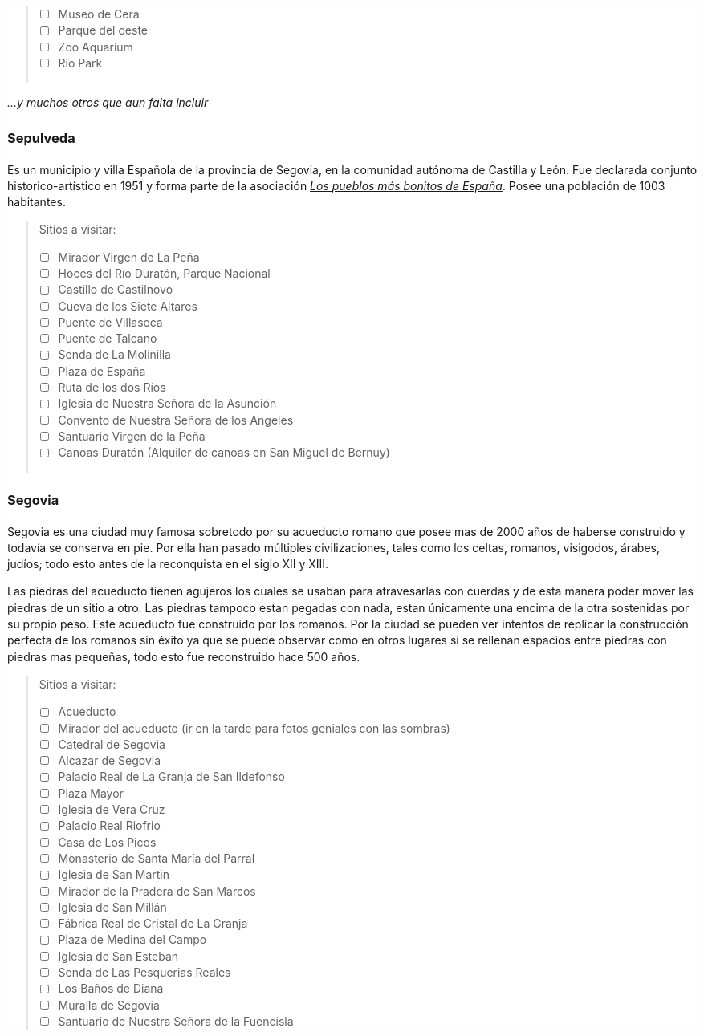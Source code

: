> * [ ] Museo de Cera
> * [ ] Parque del oeste
> * [ ] Zoo Aquarium
> * [ ] Rio Park
> ---

*...y muchos otros que aun falta incluir*

### [**Sepulveda**](https://es.wikipedia.org/wiki/Sep%C3%BAlveda)
Es un municipio y villa Española de la provincia de Segovia, en la comunidad autónoma de Castilla y León. Fue declarada conjunto historico-artístico en 1951 y forma parte de la asociación [*Los pueblos más bonitos de España*](https://es.wikipedia.org/wiki/Los_Pueblos_M%C3%A1s_Bonitos_de_Espa%C3%B1a). Posee una población de 1003 habitantes. 

> Sitios a visitar:
> * [ ] Mirador Virgen de La Peña
> * [ ] Hoces del Río Duratón, Parque Nacional
> * [ ] Castillo de Castilnovo
> * [ ] Cueva de los Siete Altares
> * [ ] Puente de Villaseca
> * [ ] Puente de Talcano
> * [ ] Senda de La Molinilla
> * [ ] Plaza de España
> * [ ] Ruta de los dos Ríos
> * [ ] Iglesia de Nuestra Señora de la Asunción
> * [ ] Convento de Nuestra Señora de los Angeles
> * [ ] Santuario Virgen de la Peña
> * [ ] Canoas Duratón (Alquiler de canoas en San Miguel de Bernuy)
> ---

### [**Segovia**](https://es.wikipedia.org/wiki/Segovia)
Segovia es una ciudad muy famosa sobretodo por su acueducto romano que posee mas de 2000 años de haberse construido y todavía se conserva en pie. Por ella han pasado múltiples civilizaciones, tales como los celtas, romanos, visigodos, árabes, judíos; todo esto antes de la reconquista en el siglo XII y XIII. 

Las piedras del acueducto tienen agujeros los cuales se usaban para atravesarlas con cuerdas y de esta manera poder mover las piedras de un sitio a otro. Las piedras tampoco estan pegadas con nada, estan únicamente una encima de la otra sostenidas por su propio peso. Este acueducto fue construido por los romanos. Por la ciudad se pueden ver intentos de replicar la construcción perfecta de los romanos sin éxito ya que se puede observar como en otros lugares si se rellenan espacios entre piedras con piedras mas pequeñas, todo esto fue reconstruido hace 500 años.

> Sitios a visitar:
> * [ ] Acueducto
> * [ ] Mirador del acueducto (ir en la tarde para fotos geniales con las sombras)
> * [ ] Catedral de Segovia
> * [ ] Alcazar de Segovia
> * [ ] Palacio Real de La Granja de San Ildefonso
> * [ ] Plaza Mayor
> * [ ] Iglesia de Vera Cruz
> * [ ] Palacio Real Riofrio
> * [ ] Casa de Los Picos
> * [ ] Monasterio de Santa María del Parral
> * [ ] Iglesia de San Martin
> * [ ] Mirador de la Pradera de San Marcos
> * [ ] Iglesia de San Millán
> * [ ] Fábrica Real de Cristal de La Granja
> * [ ] Plaza de Medina del Campo
> * [ ] Iglesia de San Esteban
> * [ ] Senda de Las Pesquerias Reales
> * [ ] Los Baños de Diana
> * [ ] Muralla de Segovia
> * [ ] Santuario de Nuestra Señora de la Fuencisla
